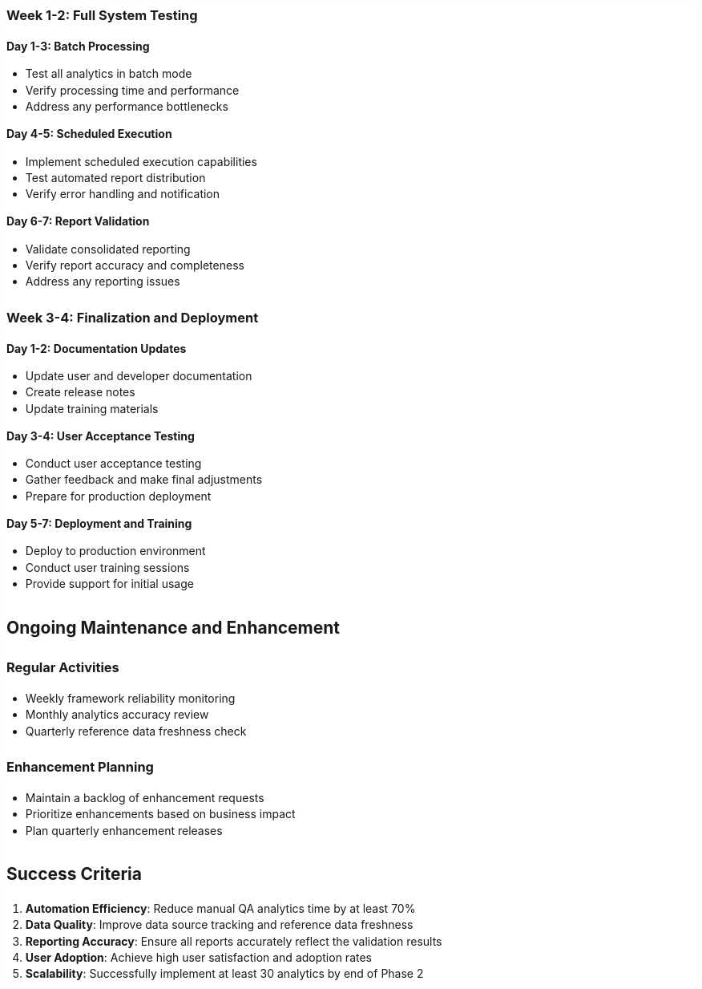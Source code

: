 ### Week 1-2: Full System Testing

**Day 1-3: Batch Processing**
- Test all analytics in batch mode
- Verify processing time and performance
- Address any performance bottlenecks

**Day 4-5: Scheduled Execution**
- Implement scheduled execution capabilities
- Test automated report distribution
- Verify error handling and notification

**Day 6-7: Report Validation**
- Validate consolidated reporting
- Verify report accuracy and completeness
- Address any reporting issues

### Week 3-4: Finalization and Deployment

**Day 1-2: Documentation Updates**
- Update user and developer documentation
- Create release notes
- Update training materials

**Day 3-4: User Acceptance Testing**
- Conduct user acceptance testing
- Gather feedback and make final adjustments
- Prepare for production deployment

**Day 5-7: Deployment and Training**
- Deploy to production environment
- Conduct user training sessions
- Provide support for initial usage

## Ongoing Maintenance and Enhancement

### Regular Activities
- Weekly framework reliability monitoring
- Monthly analytics accuracy review
- Quarterly reference data freshness check

### Enhancement Planning
- Maintain a backlog of enhancement requests
- Prioritize enhancements based on business impact
- Plan quarterly enhancement releases

## Success Criteria

1. **Automation Efficiency**: Reduce manual QA analytics time by at least 70%
2. **Data Quality**: Improve data source tracking and reference data freshness
3. **Reporting Accuracy**: Ensure all reports accurately reflect the validation results
4. **User Adoption**: Achieve high user satisfaction and adoption rates
5. **Scalability**: Successfully implement at least 30 analytics by end of Phase 2
